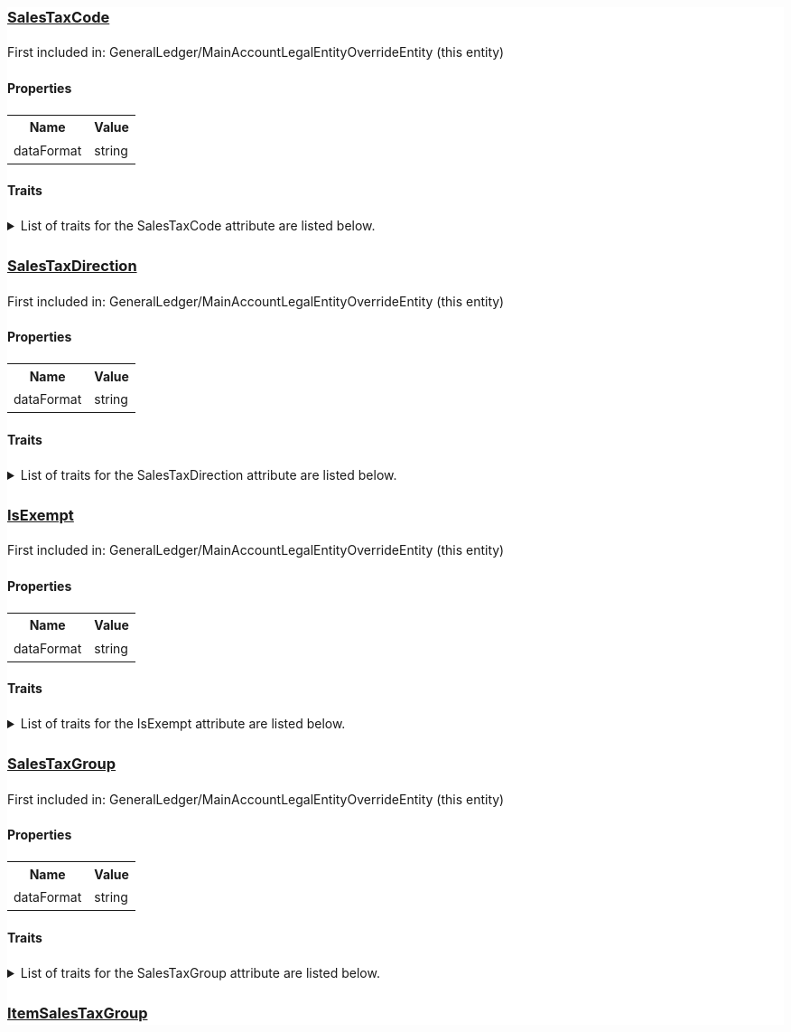 ### <a href=#SalesTaxCode name="SalesTaxCode">SalesTaxCode</a>

First included in: GeneralLedger/MainAccountLegalEntityOverrideEntity (this entity)  

#### Properties

<table><tr><th>Name</th><th>Value</th></tr><tr><td>dataFormat</td><td>string</td></tr></table>

#### Traits

<details><summary>List of traits for the SalesTaxCode attribute are listed below.</summary></details>

### <a href=#SalesTaxDirection name="SalesTaxDirection">SalesTaxDirection</a>

First included in: GeneralLedger/MainAccountLegalEntityOverrideEntity (this entity)  

#### Properties

<table><tr><th>Name</th><th>Value</th></tr><tr><td>dataFormat</td><td>string</td></tr></table>

#### Traits

<details><summary>List of traits for the SalesTaxDirection attribute are listed below.</summary></details>

### <a href=#IsExempt name="IsExempt">IsExempt</a>

First included in: GeneralLedger/MainAccountLegalEntityOverrideEntity (this entity)  

#### Properties

<table><tr><th>Name</th><th>Value</th></tr><tr><td>dataFormat</td><td>string</td></tr></table>

#### Traits

<details><summary>List of traits for the IsExempt attribute are listed below.</summary></details>

### <a href=#SalesTaxGroup name="SalesTaxGroup">SalesTaxGroup</a>

First included in: GeneralLedger/MainAccountLegalEntityOverrideEntity (this entity)  

#### Properties

<table><tr><th>Name</th><th>Value</th></tr><tr><td>dataFormat</td><td>string</td></tr></table>

#### Traits

<details><summary>List of traits for the SalesTaxGroup attribute are listed below.</summary></details>

### <a href=#ItemSalesTaxGroup name="ItemSalesTaxGroup">ItemSalesTaxGroup</a>
